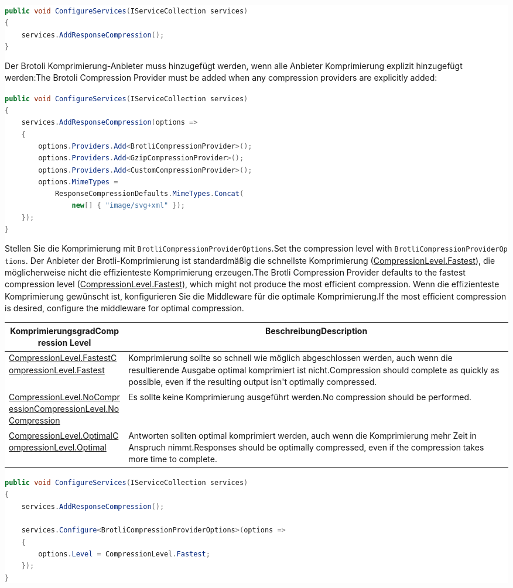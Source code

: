 ```csharp
public void ConfigureServices(IServiceCollection services)
{
    services.AddResponseCompression();
}
```

<span data-ttu-id="55dcd-214">Der Brotoli Komprimierung-Anbieter muss hinzugefügt werden, wenn alle Anbieter Komprimierung explizit hinzugefügt werden:</span><span class="sxs-lookup"><span data-stu-id="55dcd-214">The Brotoli Compression Provider must be added when any compression providers are explicitly added:</span></span>

```csharp
public void ConfigureServices(IServiceCollection services)
{
    services.AddResponseCompression(options =>
    {
        options.Providers.Add<BrotliCompressionProvider>();
        options.Providers.Add<GzipCompressionProvider>();
        options.Providers.Add<CustomCompressionProvider>();
        options.MimeTypes = 
            ResponseCompressionDefaults.MimeTypes.Concat(
                new[] { "image/svg+xml" });
    });
}
```

<span data-ttu-id="55dcd-215">Stellen Sie die Komprimierung mit `BrotliCompressionProviderOptions`.</span><span class="sxs-lookup"><span data-stu-id="55dcd-215">Set the compression level with `BrotliCompressionProviderOptions`.</span></span> <span data-ttu-id="55dcd-216">Der Anbieter der Brotli-Komprimierung ist standardmäßig die schnellste Komprimierung ([CompressionLevel.Fastest](xref:System.IO.Compression.CompressionLevel)), die möglicherweise nicht die effizienteste Komprimierung erzeugen.</span><span class="sxs-lookup"><span data-stu-id="55dcd-216">The Brotli Compression Provider defaults to the fastest compression level ([CompressionLevel.Fastest](xref:System.IO.Compression.CompressionLevel)), which might not produce the most efficient compression.</span></span> <span data-ttu-id="55dcd-217">Wenn die effizienteste Komprimierung gewünscht ist, konfigurieren Sie die Middleware für die optimale Komprimierung.</span><span class="sxs-lookup"><span data-stu-id="55dcd-217">If the most efficient compression is desired, configure the middleware for optimal compression.</span></span>

| <span data-ttu-id="55dcd-218">Komprimierungsgrad</span><span class="sxs-lookup"><span data-stu-id="55dcd-218">Compression Level</span></span> | <span data-ttu-id="55dcd-219">Beschreibung</span><span class="sxs-lookup"><span data-stu-id="55dcd-219">Description</span></span> |
| ----------------- | ----------- |
| [<span data-ttu-id="55dcd-220">CompressionLevel.Fastest</span><span class="sxs-lookup"><span data-stu-id="55dcd-220">CompressionLevel.Fastest</span></span>](xref:System.IO.Compression.CompressionLevel) | <span data-ttu-id="55dcd-221">Komprimierung sollte so schnell wie möglich abgeschlossen werden, auch wenn die resultierende Ausgabe optimal komprimiert ist nicht.</span><span class="sxs-lookup"><span data-stu-id="55dcd-221">Compression should complete as quickly as possible, even if the resulting output isn't optimally compressed.</span></span> |
| [<span data-ttu-id="55dcd-222">CompressionLevel.NoCompression</span><span class="sxs-lookup"><span data-stu-id="55dcd-222">CompressionLevel.NoCompression</span></span>](xref:System.IO.Compression.CompressionLevel) | <span data-ttu-id="55dcd-223">Es sollte keine Komprimierung ausgeführt werden.</span><span class="sxs-lookup"><span data-stu-id="55dcd-223">No compression should be performed.</span></span> |
| [<span data-ttu-id="55dcd-224">CompressionLevel.Optimal</span><span class="sxs-lookup"><span data-stu-id="55dcd-224">CompressionLevel.Optimal</span></span>](xref:System.IO.Compression.CompressionLevel) | <span data-ttu-id="55dcd-225">Antworten sollten optimal komprimiert werden, auch wenn die Komprimierung mehr Zeit in Anspruch nimmt.</span><span class="sxs-lookup"><span data-stu-id="55dcd-225">Responses should be optimally compressed, even if the compression takes more time to complete.</span></span> |

```csharp
public void ConfigureServices(IServiceCollection services)
{
    services.AddResponseCompression();

    services.Configure<BrotliCompressionProviderOptions>(options => 
    {
        options.Level = CompressionLevel.Fastest;
    });
}
```
